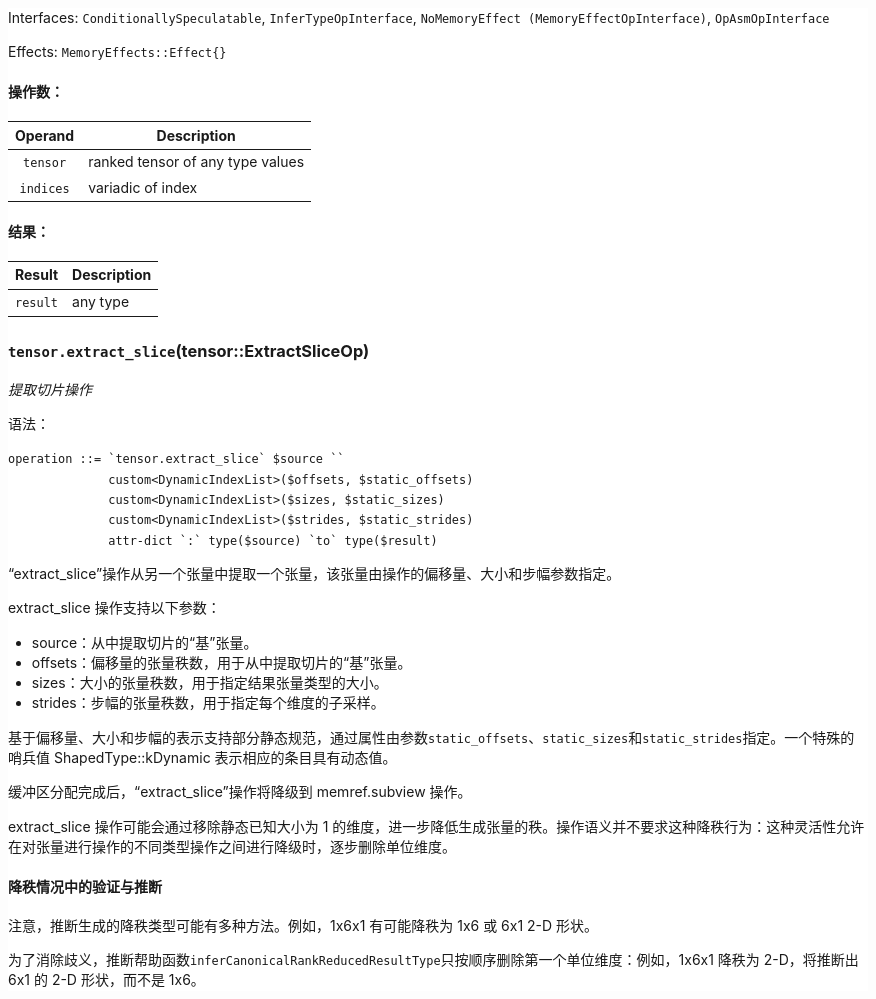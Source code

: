 Interfaces: `ConditionallySpeculatable`, `InferTypeOpInterface`, `NoMemoryEffect (MemoryEffectOpInterface)`, `OpAsmOpInterface`

Effects: `MemoryEffects::Effect{}`

#### 操作数：

|  Operand  | Description                      |
| :-------: | -------------------------------- |
| `tensor`  | ranked tensor of any type values |
| `indices` | variadic of index                |

#### 结果：

|  Result  | Description |
| :------: | ----------- |
| `result` | any type    |

### `tensor.extract_slice`(tensor::ExtractSliceOp)

*提取切片操作*

语法：

```
operation ::= `tensor.extract_slice` $source ``
              custom<DynamicIndexList>($offsets, $static_offsets)
              custom<DynamicIndexList>($sizes, $static_sizes)
              custom<DynamicIndexList>($strides, $static_strides)
              attr-dict `:` type($source) `to` type($result)
```

“extract_slice”操作从另一个张量中提取一个张量，该张量由操作的偏移量、大小和步幅参数指定。

extract_slice 操作支持以下参数：

- source：从中提取切片的“基”张量。
- offsets：偏移量的张量秩数，用于从中提取切片的“基”张量。
- sizes：大小的张量秩数，用于指定结果张量类型的大小。
- strides：步幅的张量秩数，用于指定每个维度的子采样。

基于偏移量、大小和步幅的表示支持部分静态规范，通过属性由参数`static_offsets`、`static_sizes`和`static_strides`指定。一个特殊的哨兵值 ShapedType::kDynamic 表示相应的条目具有动态值。

缓冲区分配完成后，“extract_slice”操作将降级到 memref.subview 操作。

extract_slice 操作可能会通过移除静态已知大小为 1 的维度，进一步降低生成张量的秩。操作语义并不要求这种降秩行为：这种灵活性允许在对张量进行操作的不同类型操作之间进行降级时，逐步删除单位维度。

#### 降秩情况中的验证与推断

注意，推断生成的降秩类型可能有多种方法。例如，1x6x1 有可能降秩为 1x6 或 6x1 2-D 形状。

为了消除歧义，推断帮助函数`inferCanonicalRankReducedResultType`只按顺序删除第一个单位维度：例如，1x6x1 降秩为 2-D，将推断出 6x1 的 2-D 形状，而不是 1x6。
